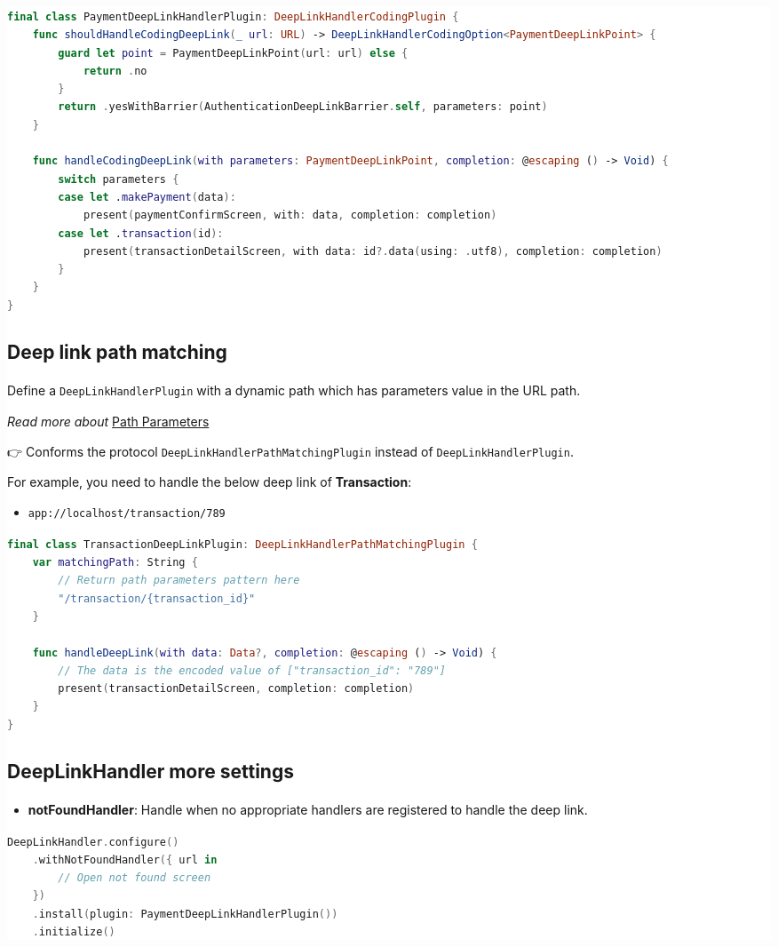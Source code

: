 ```swift
final class PaymentDeepLinkHandlerPlugin: DeepLinkHandlerCodingPlugin {
    func shouldHandleCodingDeepLink(_ url: URL) -> DeepLinkHandlerCodingOption<PaymentDeepLinkPoint> {
        guard let point = PaymentDeepLinkPoint(url: url) else {
            return .no
        }
        return .yesWithBarrier(AuthenticationDeepLinkBarrier.self, parameters: point)
    }

    func handleCodingDeepLink(with parameters: PaymentDeepLinkPoint, completion: @escaping () -> Void) {
        switch parameters {
        case let .makePayment(data):
            present(paymentConfirmScreen, with: data, completion: completion)
        case let .transaction(id):
            present(transactionDetailScreen, with data: id?.data(using: .utf8), completion: completion)
        }
    }
}
```

## Deep link path matching

Define a `DeepLinkHandlerPlugin` with a dynamic path which has parameters value in the URL path.

*Read more about* [Path Parameters](https://www.abstractapi.com/api-glossary/path-parameters)

👉 Conforms the protocol `DeepLinkHandlerPathMatchingPlugin` instead of `DeepLinkHandlerPlugin`.

For example, you need to handle the below deep link of **Transaction**:

- `app://localhost/transaction/789`

```swift
final class TransactionDeepLinkPlugin: DeepLinkHandlerPathMatchingPlugin {
    var matchingPath: String {
        // Return path parameters pattern here
        "/transaction/{transaction_id}"
    }

    func handleDeepLink(with data: Data?, completion: @escaping () -> Void) {
        // The data is the encoded value of ["transaction_id": "789"]
        present(transactionDetailScreen, completion: completion)
    }
}
```

## DeepLinkHandler more settings

* **notFoundHandler**: Handle when no appropriate handlers are registered to handle the deep link.

```swift
DeepLinkHandler.configure()
    .withNotFoundHandler({ url in
        // Open not found screen
    })
    .install(plugin: PaymentDeepLinkHandlerPlugin())
    .initialize()
```
